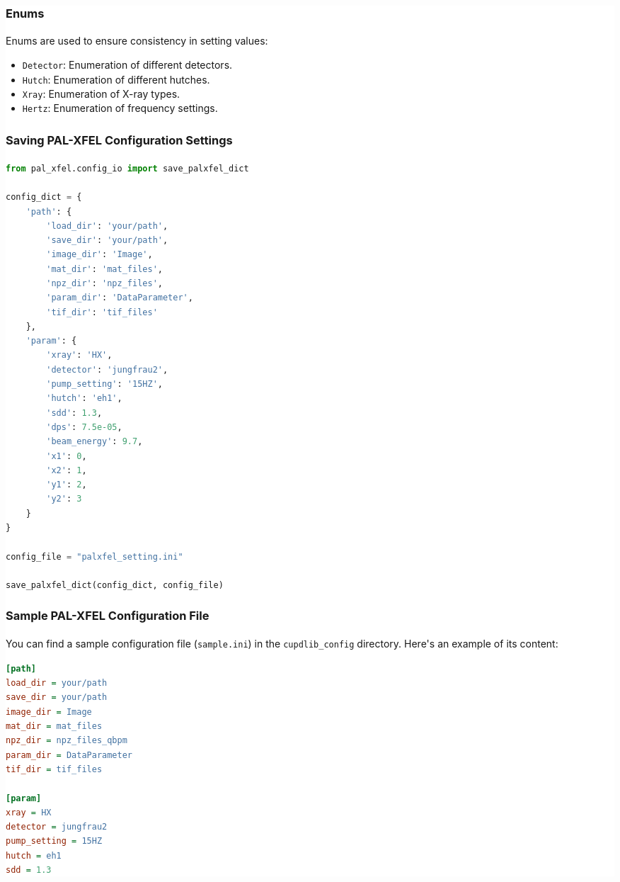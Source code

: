 ### Enums

Enums are used to ensure consistency in setting values:

- `Detector`: Enumeration of different detectors.
- `Hutch`: Enumeration of different hutches.
- `Xray`: Enumeration of X-ray types.
- `Hertz`: Enumeration of frequency settings.

### Saving PAL-XFEL Configuration Settings

```python
from pal_xfel.config_io import save_palxfel_dict

config_dict = {
    'path': {
        'load_dir': 'your/path', 
        'save_dir': 'your/path',
        'image_dir': 'Image', 
        'mat_dir': 'mat_files', 
        'npz_dir': 'npz_files', 
        'param_dir': 'DataParameter', 
        'tif_dir': 'tif_files'
    },
    'param': {
        'xray': 'HX',
        'detector': 'jungfrau2',
        'pump_setting': '15HZ',
        'hutch': 'eh1',
        'sdd': 1.3,
        'dps': 7.5e-05,
        'beam_energy': 9.7,
        'x1': 0, 
        'x2': 1, 
        'y1': 2, 
        'y2': 3
    }
}

config_file = "palxfel_setting.ini"

save_palxfel_dict(config_dict, config_file)
```

### Sample PAL-XFEL Configuration File

You can find a sample configuration file (`sample.ini`) in the `cupdlib_config` directory. Here's an example of its content:

```ini
[path]
load_dir = your/path
save_dir = your/path
image_dir = Image
mat_dir = mat_files
npz_dir = npz_files_qbpm
param_dir = DataParameter
tif_dir = tif_files

[param]
xray = HX
detector = jungfrau2
pump_setting = 15HZ
hutch = eh1
sdd = 1.3
```